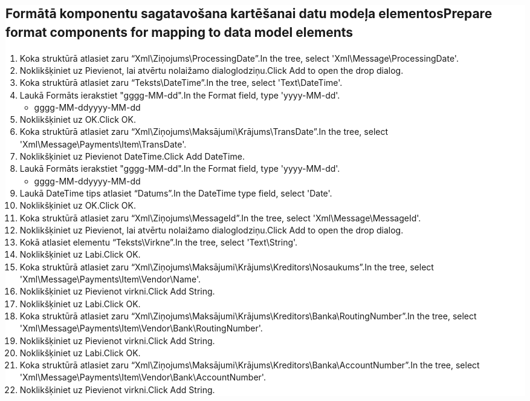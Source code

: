 ## <a name="prepare-format-components-for-mapping-to-data-model-elements"></a><span data-ttu-id="0e629-210">Formātā komponentu sagatavošana kartēšanai datu modeļa elementos</span><span class="sxs-lookup"><span data-stu-id="0e629-210">Prepare format components for mapping to data model elements</span></span>
1. <span data-ttu-id="0e629-211">Koka struktūrā atlasiet zaru “Xml\Ziņojums\ProcessingDate”.</span><span class="sxs-lookup"><span data-stu-id="0e629-211">In the tree, select 'Xml\Message\ProcessingDate'.</span></span>
2. <span data-ttu-id="0e629-212">Noklikšķiniet uz Pievienot, lai atvērtu nolaižamo dialoglodziņu.</span><span class="sxs-lookup"><span data-stu-id="0e629-212">Click Add to open the drop dialog.</span></span>
3. <span data-ttu-id="0e629-213">Koka struktūrā atlasiet zaru “Teksts\DateTime”.</span><span class="sxs-lookup"><span data-stu-id="0e629-213">In the tree, select 'Text\DateTime'.</span></span>
4. <span data-ttu-id="0e629-214">Laukā Formāts ierakstiet "gggg-MM-dd".</span><span class="sxs-lookup"><span data-stu-id="0e629-214">In the Format field, type 'yyyy-MM-dd'.</span></span>
    * <span data-ttu-id="0e629-215">gggg-MM-dd</span><span class="sxs-lookup"><span data-stu-id="0e629-215">yyyy-MM-dd</span></span>  
5. <span data-ttu-id="0e629-216">Noklikšķiniet uz OK.</span><span class="sxs-lookup"><span data-stu-id="0e629-216">Click OK.</span></span>
6. <span data-ttu-id="0e629-217">Koka struktūrā atlasiet zaru “Xml\Ziņojums\Maksājumi\Krājums\TransDate”.</span><span class="sxs-lookup"><span data-stu-id="0e629-217">In the tree, select 'Xml\Message\Payments\Item\TransDate'.</span></span>
7. <span data-ttu-id="0e629-218">Noklikšķiniet uz Pievienot DateTime.</span><span class="sxs-lookup"><span data-stu-id="0e629-218">Click Add DateTime.</span></span>
8. <span data-ttu-id="0e629-219">Laukā Formāts ierakstiet "gggg-MM-dd".</span><span class="sxs-lookup"><span data-stu-id="0e629-219">In the Format field, type 'yyyy-MM-dd'.</span></span>
    * <span data-ttu-id="0e629-220">gggg-MM-dd</span><span class="sxs-lookup"><span data-stu-id="0e629-220">yyyy-MM-dd</span></span>  
9. <span data-ttu-id="0e629-221">Laukā DateTime tips atlasiet “Datums”.</span><span class="sxs-lookup"><span data-stu-id="0e629-221">In the DateTime type field, select 'Date'.</span></span>
10. <span data-ttu-id="0e629-222">Noklikšķiniet uz OK.</span><span class="sxs-lookup"><span data-stu-id="0e629-222">Click OK.</span></span>
11. <span data-ttu-id="0e629-223">Koka struktūrā atlasiet zaru “Xml\Ziņojums\MessageId”.</span><span class="sxs-lookup"><span data-stu-id="0e629-223">In the tree, select 'Xml\Message\MessageId'.</span></span>
12. <span data-ttu-id="0e629-224">Noklikšķiniet uz Pievienot, lai atvērtu nolaižamo dialoglodziņu.</span><span class="sxs-lookup"><span data-stu-id="0e629-224">Click Add to open the drop dialog.</span></span>
13. <span data-ttu-id="0e629-225">Kokā atlasiet elementu “Teksts\Virkne”.</span><span class="sxs-lookup"><span data-stu-id="0e629-225">In the tree, select 'Text\String'.</span></span>
14. <span data-ttu-id="0e629-226">Noklikšķiniet uz Labi.</span><span class="sxs-lookup"><span data-stu-id="0e629-226">Click OK.</span></span>
15. <span data-ttu-id="0e629-227">Koka struktūrā atlasiet zaru “Xml\Ziņojums\Maksājumi\Krājums\Kreditors\Nosaukums”.</span><span class="sxs-lookup"><span data-stu-id="0e629-227">In the tree, select 'Xml\Message\Payments\Item\Vendor\Name'.</span></span>
16. <span data-ttu-id="0e629-228">Noklikšķiniet uz Pievienot virkni.</span><span class="sxs-lookup"><span data-stu-id="0e629-228">Click Add String.</span></span>
17. <span data-ttu-id="0e629-229">Noklikšķiniet uz Labi.</span><span class="sxs-lookup"><span data-stu-id="0e629-229">Click OK.</span></span>
18. <span data-ttu-id="0e629-230">Koka struktūrā atlasiet zaru “Xml\Ziņojums\Maksājumi\Krājums\Kreditors\Banka\RoutingNumber”.</span><span class="sxs-lookup"><span data-stu-id="0e629-230">In the tree, select 'Xml\Message\Payments\Item\Vendor\Bank\RoutingNumber'.</span></span>
19. <span data-ttu-id="0e629-231">Noklikšķiniet uz Pievienot virkni.</span><span class="sxs-lookup"><span data-stu-id="0e629-231">Click Add String.</span></span>
20. <span data-ttu-id="0e629-232">Noklikšķiniet uz Labi.</span><span class="sxs-lookup"><span data-stu-id="0e629-232">Click OK.</span></span>
21. <span data-ttu-id="0e629-233">Koka struktūrā atlasiet zaru “Xml\Ziņojums\Maksājumi\Krājums\Kreditors\Banka\AccountNumber”.</span><span class="sxs-lookup"><span data-stu-id="0e629-233">In the tree, select 'Xml\Message\Payments\Item\Vendor\Bank\AccountNumber'.</span></span>
22. <span data-ttu-id="0e629-234">Noklikšķiniet uz Pievienot virkni.</span><span class="sxs-lookup"><span data-stu-id="0e629-234">Click Add String.</span></span>